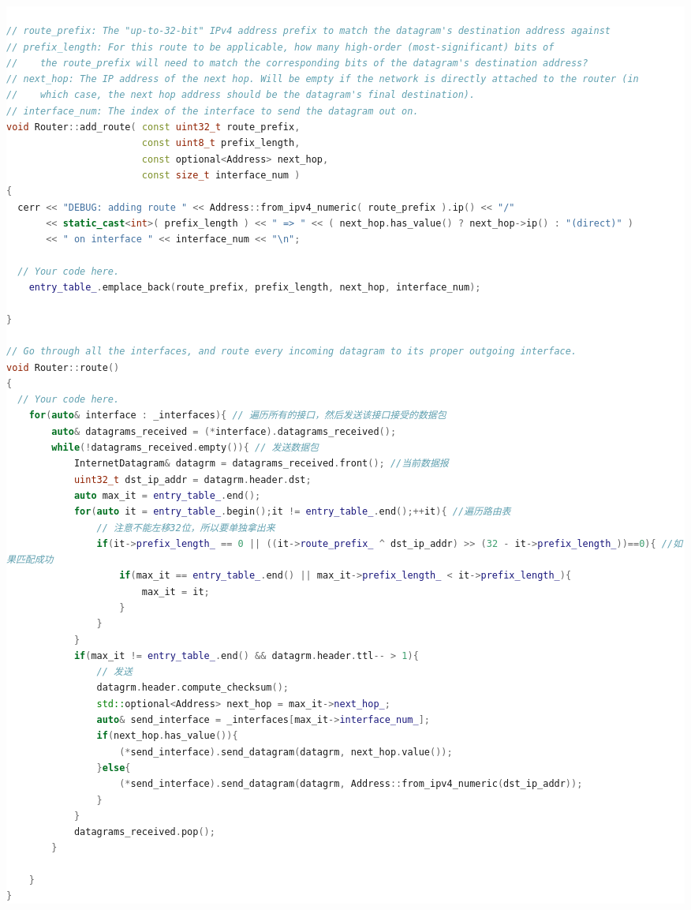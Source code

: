 ```cpp

// route_prefix: The "up-to-32-bit" IPv4 address prefix to match the datagram's destination address against
// prefix_length: For this route to be applicable, how many high-order (most-significant) bits of
//    the route_prefix will need to match the corresponding bits of the datagram's destination address?
// next_hop: The IP address of the next hop. Will be empty if the network is directly attached to the router (in
//    which case, the next hop address should be the datagram's final destination).
// interface_num: The index of the interface to send the datagram out on.
void Router::add_route( const uint32_t route_prefix,
                        const uint8_t prefix_length,
                        const optional<Address> next_hop,
                        const size_t interface_num )
{
  cerr << "DEBUG: adding route " << Address::from_ipv4_numeric( route_prefix ).ip() << "/"
       << static_cast<int>( prefix_length ) << " => " << ( next_hop.has_value() ? next_hop->ip() : "(direct)" )
       << " on interface " << interface_num << "\n";

  // Your code here.
    entry_table_.emplace_back(route_prefix, prefix_length, next_hop, interface_num);

}

// Go through all the interfaces, and route every incoming datagram to its proper outgoing interface.
void Router::route()
{
  // Your code here.
    for(auto& interface : _interfaces){ // 遍历所有的接口，然后发送该接口接受的数据包
        auto& datagrams_received = (*interface).datagrams_received();
        while(!datagrams_received.empty()){ // 发送数据包
            InternetDatagram& datagrm = datagrams_received.front(); //当前数据报
            uint32_t dst_ip_addr = datagrm.header.dst;
            auto max_it = entry_table_.end();
            for(auto it = entry_table_.begin();it != entry_table_.end();++it){ //遍历路由表
                // 注意不能左移32位，所以要单独拿出来
                if(it->prefix_length_ == 0 || ((it->route_prefix_ ^ dst_ip_addr) >> (32 - it->prefix_length_))==0){ //如果匹配成功
                    if(max_it == entry_table_.end() || max_it->prefix_length_ < it->prefix_length_){
                        max_it = it;
                    }
                }
            }
            if(max_it != entry_table_.end() && datagrm.header.ttl-- > 1){
                // 发送
                datagrm.header.compute_checksum();
                std::optional<Address> next_hop = max_it->next_hop_;
                auto& send_interface = _interfaces[max_it->interface_num_];
                if(next_hop.has_value()){
                    (*send_interface).send_datagram(datagrm, next_hop.value());
                }else{
                    (*send_interface).send_datagram(datagrm, Address::from_ipv4_numeric(dst_ip_addr));
                }
            }
            datagrams_received.pop();
        }

    }
}
```
